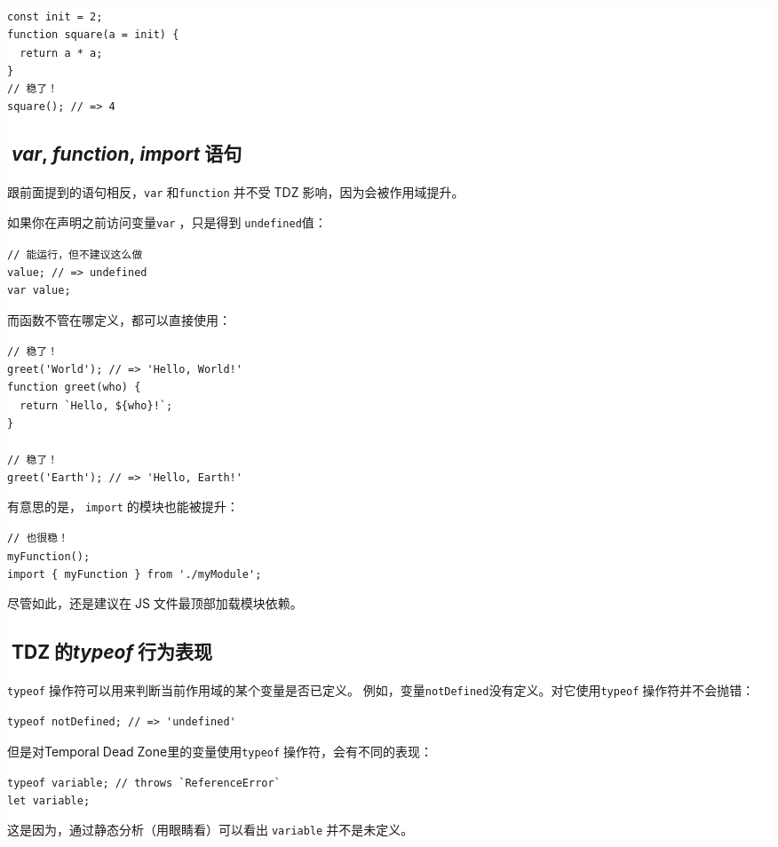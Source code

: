```
const init = 2;
function square(a = init) {
  return a * a;
}
// 稳了！
square(); // => 4
```

##  *var*, *function*, *import* 语句
跟前面提到的语句相反，`var` 和`function` 并不受 TDZ 影响，因为会被作用域提升。

如果你在声明之前访问变量`var` ，只是得到 `undefined`值：

```
// 能运行，但不建议这么做
value; // => undefined
var value;
```
而函数不管在哪定义，都可以直接使用：

```
// 稳了！
greet('World'); // => 'Hello, World!'
function greet(who) {
  return `Hello, ${who}!`;
}

// 稳了！
greet('Earth'); // => 'Hello, Earth!'
```
有意思的是， `import` 的模块也能被提升：

```
// 也很稳！
myFunction();
import { myFunction } from './myModule';
```
尽管如此，还是建议在 JS 文件最顶部加载模块依赖。

##  TDZ 的*typeof* 行为表现

`typeof` 操作符可以用来判断当前作用域的某个变量是否已定义。
例如，变量`notDefined`没有定义。对它使用`typeof` 操作符并不会抛错：

```
typeof notDefined; // => 'undefined'
```
但是对Temporal Dead Zone里的变量使用`typeof` 操作符，会有不同的表现：

```
typeof variable; // throws `ReferenceError`
let variable;
```
这是因为，通过静态分析（用眼睛看）可以看出 `variable` 并不是未定义。
